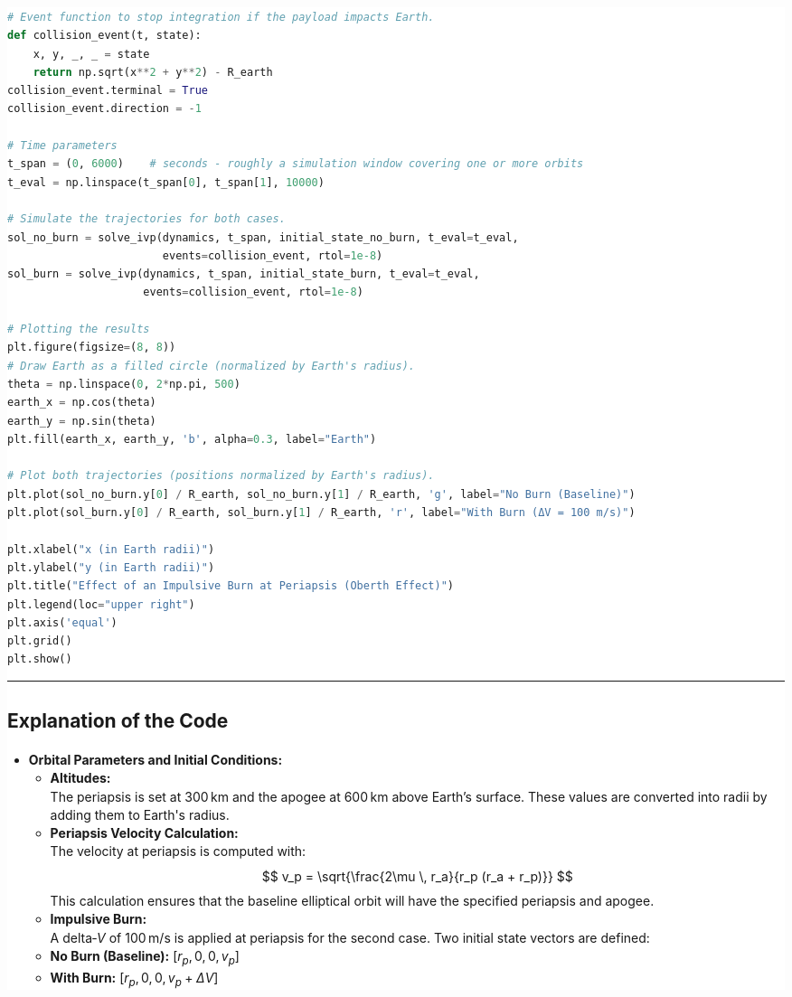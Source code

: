 ```python
# Event function to stop integration if the payload impacts Earth.
def collision_event(t, state):
    x, y, _, _ = state
    return np.sqrt(x**2 + y**2) - R_earth
collision_event.terminal = True
collision_event.direction = -1
 
# Time parameters
t_span = (0, 6000)    # seconds - roughly a simulation window covering one or more orbits
t_eval = np.linspace(t_span[0], t_span[1], 10000)
 
# Simulate the trajectories for both cases.
sol_no_burn = solve_ivp(dynamics, t_span, initial_state_no_burn, t_eval=t_eval,
                        events=collision_event, rtol=1e-8)
sol_burn = solve_ivp(dynamics, t_span, initial_state_burn, t_eval=t_eval,
                     events=collision_event, rtol=1e-8)
 
# Plotting the results
plt.figure(figsize=(8, 8))
# Draw Earth as a filled circle (normalized by Earth's radius).
theta = np.linspace(0, 2*np.pi, 500)
earth_x = np.cos(theta)
earth_y = np.sin(theta)
plt.fill(earth_x, earth_y, 'b', alpha=0.3, label="Earth")
 
# Plot both trajectories (positions normalized by Earth's radius).
plt.plot(sol_no_burn.y[0] / R_earth, sol_no_burn.y[1] / R_earth, 'g', label="No Burn (Baseline)")
plt.plot(sol_burn.y[0] / R_earth, sol_burn.y[1] / R_earth, 'r', label="With Burn (ΔV = 100 m/s)")
 
plt.xlabel("x (in Earth radii)")
plt.ylabel("y (in Earth radii)")
plt.title("Effect of an Impulsive Burn at Periapsis (Oberth Effect)")
plt.legend(loc="upper right")
plt.axis('equal')
plt.grid()
plt.show()
```
 
---
 
## Explanation of the Code
 
- **Orbital Parameters and Initial Conditions:**                                        
    - **Altitudes:**  
    The periapsis is set at 300 km and the apogee at 600 km above Earth’s surface. These values are converted into radii by adding them to Earth's radius.
    - **Periapsis Velocity Calculation:**  
    The velocity at periapsis is computed with:
    $$
    v_p = \sqrt{\frac{2\mu \, r_a}{r_p (r_a + r_p)}}
    $$
    This calculation ensures that the baseline elliptical orbit will have the specified periapsis and apogee.
    - **Impulsive Burn:**  
    A delta‑$V$ of 100 m/s is applied at periapsis for the second case. Two initial state vectors are defined:
     - **No Burn (Baseline):** $[r_p, 0, 0, v_p]$
     - **With Burn:** $[r_p, 0, 0, v_p + \Delta V]$
 